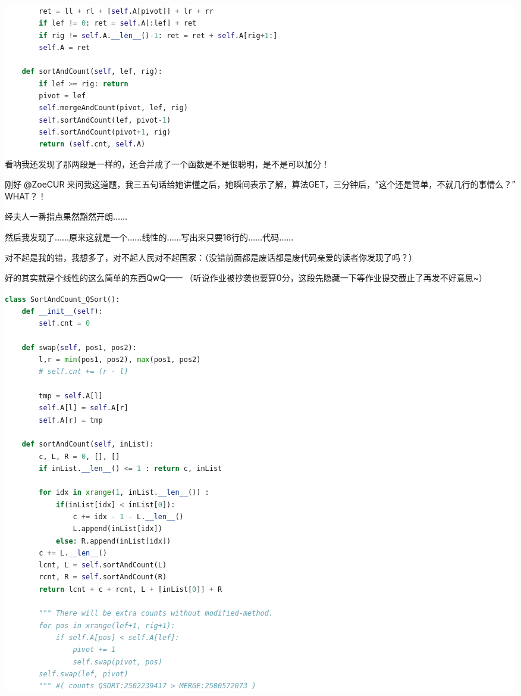 ```python
        ret = ll + rl + [self.A[pivot]] + lr + rr
        if lef != 0: ret = self.A[:lef] + ret
        if rig != self.A.__len__()-1: ret = ret + self.A[rig+1:]
        self.A = ret
        
    def sortAndCount(self, lef, rig):
        if lef >= rig: return 
        pivot = lef
        self.mergeAndCount(pivot, lef, rig)
        self.sortAndCount(lef, pivot-1)
        self.sortAndCount(pivot+1, rig)
        return (self.cnt, self.A)
```


看呐我还发现了那两段是一样的，还合并成了一个函数是不是很聪明，是不是可以加分！



刚好 @ZoeCUR 来问我这道题，我三五句话给她讲懂之后，她瞬间表示了解，算法GET，三分钟后，“这个还是简单，不就几行的事情么？” WHAT？！

经夫人一番指点果然豁然开朗……

然后我发现了……原来这就是一个……线性的……写出来只要16行的……代码……

对不起是我的错，我想多了，对不起人民对不起国家：（没错前面都是废话都是废代码亲爱的读者你发现了吗？）




好的其实就是个线性的这么简单的东西QwQ—— （听说作业被抄袭也要算0分，这段先隐藏一下等作业提交截止了再发不好意思~）



```python
class SortAndCount_QSort():
    def __init__(self):
        self.cnt = 0
    
    def swap(self, pos1, pos2):
        l,r = min(pos1, pos2), max(pos1, pos2)
        # self.cnt += (r - l)
        
        tmp = self.A[l]
        self.A[l] = self.A[r]
        self.A[r] = tmp
   
    def sortAndCount(self, inList):
        c, L, R = 0, [], []
        if inList.__len__() <= 1 : return c, inList

        for idx in xrange(1, inList.__len__()) :
            if(inList[idx] < inList[0]):
                c += idx - 1 - L.__len__()
                L.append(inList[idx])
            else: R.append(inList[idx])
        c += L.__len__()
        lcnt, L = self.sortAndCount(L)
        rcnt, R = self.sortAndCount(R)
        return lcnt + c + rcnt, L + [inList[0]] + R
        
        """ There will be extra counts without modified-method. 
        for pos in xrange(lef+1, rig+1):
            if self.A[pos] < self.A[lef]:
                pivot += 1
                self.swap(pivot, pos)
        self.swap(lef, pivot)
        """ #( counts QSORT:2502239417 > MERGE:2500572073 )
```
